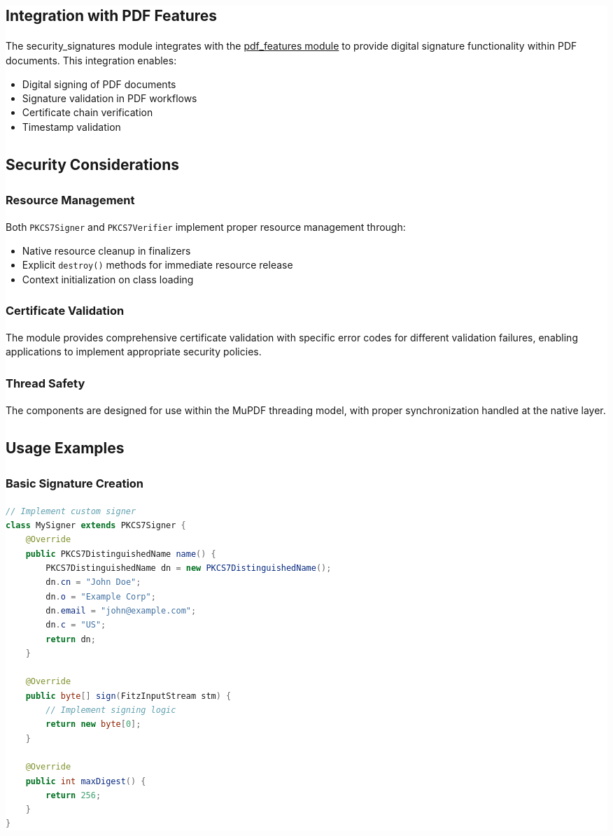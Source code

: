 ## Integration with PDF Features

The security_signatures module integrates with the [pdf_features module](pdf_features.md) to provide digital signature functionality within PDF documents. This integration enables:

- Digital signing of PDF documents
- Signature validation in PDF workflows
- Certificate chain verification
- Timestamp validation

## Security Considerations

### Resource Management
Both `PKCS7Signer` and `PKCS7Verifier` implement proper resource management through:
- Native resource cleanup in finalizers
- Explicit `destroy()` methods for immediate resource release
- Context initialization on class loading

### Certificate Validation
The module provides comprehensive certificate validation with specific error codes for different validation failures, enabling applications to implement appropriate security policies.

### Thread Safety
The components are designed for use within the MuPDF threading model, with proper synchronization handled at the native layer.

## Usage Examples

### Basic Signature Creation
```java
// Implement custom signer
class MySigner extends PKCS7Signer {
    @Override
    public PKCS7DistinguishedName name() {
        PKCS7DistinguishedName dn = new PKCS7DistinguishedName();
        dn.cn = "John Doe";
        dn.o = "Example Corp";
        dn.email = "john@example.com";
        dn.c = "US";
        return dn;
    }
    
    @Override
    public byte[] sign(FitzInputStream stm) {
        // Implement signing logic
        return new byte[0];
    }
    
    @Override
    public int maxDigest() {
        return 256;
    }
}
```
